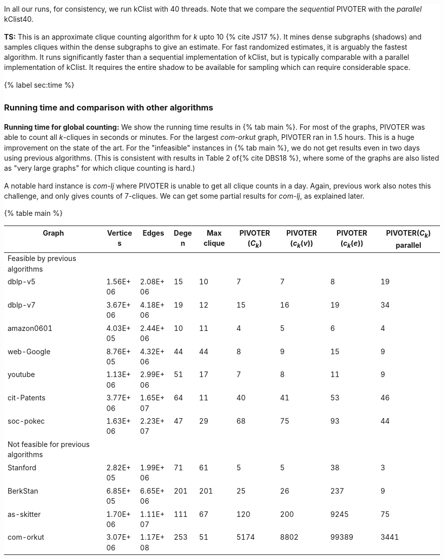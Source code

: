 In all our runs, for consistency, we run kClist with 40 threads. 
Note that we compare the *sequential* PIVOTER with the *parallel* kClist40.

**TS:** This is an approximate clique counting algorithm for $k$ upto $10$ {% cite JS17 %}. 
It mines dense subgraphs (shadows) and samples cliques within the dense subgraphs
to give an estimate. For fast randomized estimates, it is arguably the fastest algorithm.
It runs significantly faster than a sequential implementation of kClist, but is typically comparable
with a parallel implementation of kClist.
It requires the entire shadow to be available for sampling which can require considerable space. 

{% label sec:time %}

### Running time and comparison with other algorithms

**Running time for global counting:** We show the running time results in {% tab main %}.
For most of the graphs, PIVOTER was able to count all $k$-cliques in seconds or minutes.
For the largest *com-orkut* graph, PIVOTER ran in 1.5 hours. 
This is a huge improvement on the state of the art. For the "infeasible"
instances in {% tab main %}, we do not get results even in two days using previous algorithms.
(This is consistent with results in Table 2 of{% cite DBS18 %}, where some of the graphs are also
listed as "very large graphs" for which clique counting is hard.)

A notable hard instance is *com-lj* where PIVOTER is unable to get all
clique counts in a day. Again, previous work also notes this challenge,
and only gives counts of $7$-cliques. We can get some partial results for *com-lj*,
as explained later.

{% table main %}

|Graph|Vertices|Edges|Degen|Max clique|PIVOTER ($C_k$)|PIVOTER ($c_k(v)$)|PIVOTER ($c_k(e)$)|PIVOTER($C_k$) parallel|  
|-----|--------|-----|-----|----------|--------------|-----------------|-----------------|-----------------------|  
|                  Feasible by previous algorithms              |||||||||  
| dblp-v5     | 1.56E+06 | 2.08E+06 | 15  | 10  | 7   | 7   | 8   | 19  |  
| dblp-v7     | 3.67E+06 | 4.18E+06 | 19  | 12  | 15  | 16  | 19  | 34  |  
| amazon0601  | 4.03E+05 | 2.44E+06 | 10  | 11  | 4   | 5   | 6   | 4   |  
| web-Google  | 8.76E+05 | 4.32E+06 | 44  | 44  | 8   | 9   | 15  | 9   |  
| youtube     | 1.13E+06 | 2.99E+06 | 51  | 17  | 7   | 8   | 11  | 9   |  
| cit-Patents | 3.77E+06 | 1.65E+07 | 64  | 11  | 40  | 41  | 53  | 46  |  
| soc-pokec   | 1.63E+06 | 2.23E+07 | 47  | 29  | 68  | 75  | 93  | 44  |  
|               Not feasible for previous algorithms                |||||||||  
| Stanford   | 2.82E+05 | 1.99E+06 | 71  | 61  | 5    | 5    | 38    | 3    |  
| BerkStan   | 6.85E+05 | 6.65E+06 | 201 | 201 | 25   | 26   | 237   | 9    |  
| as-skitter | 1.70E+06 | 1.11E+07 | 111 | 67  | 120  | 200  | 9245  | 75   |  
| com-orkut  | 3.07E+06 | 1.17E+08 | 253 | 51  | 5174 | 8802 | 99389 | 3441 |  
